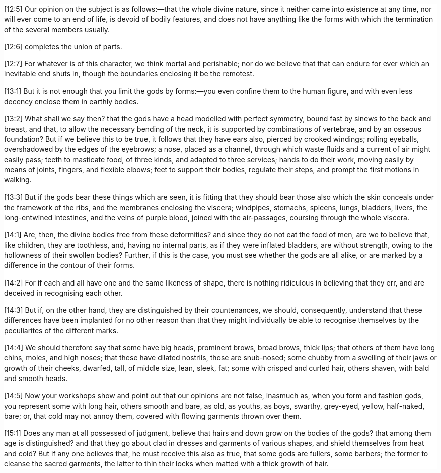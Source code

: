 [12:5] Our opinion on the subject is as follows:—that the whole divine nature, since it neither came into existence at any time, nor will ever come to an end of life, is devoid of bodily features, and does not have anything like the forms with which the termination of the several members usually.

[12:6] completes the union of parts.

[12:7] For whatever is of this character, we think mortal and perishable; nor do we believe that that can endure for ever which an inevitable end shuts in, though the boundaries enclosing it be the remotest.

[13:1] But it is not enough that you limit the gods by forms:—you even confine them to the human figure, and with even less decency enclose them in earthly bodies.

[13:2] What shall we say then? that the gods have a head modelled with perfect symmetry, bound fast by sinews to the back and breast, and that, to allow the necessary bending of the neck, it is supported by combinations of vertebrae, and by an osseous foundation? But if we believe this to be true, it follows that they have ears also, pierced by crooked windings; rolling eyeballs, overshadowed by the edges of the eyebrows; a nose, placed as a channel, through which waste fluids and a current of air might easily pass; teeth to masticate food, of three kinds, and adapted to three services; hands to do their work, moving easily by means of joints, fingers, and flexible elbows; feet to support their bodies, regulate their steps, and prompt the first motions in walking.

[13:3] But if the gods bear these things which are seen, it is fitting that they should bear those also which the skin conceals under the framework of the ribs, and the membranes enclosing the viscera; windpipes, stomachs, spleens, lungs, bladders, livers, the long-entwined intestines, and the veins of purple blood, joined with the air-passages, coursing through the whole viscera.

[14:1] Are, then, the divine bodies free from these deformities? and since they do not eat the food of men, are we to believe that, like children, they are toothless, and, having no internal parts, as if they were inflated bladders, are without strength, owing to the hollowness of their swollen bodies? Further, if this is the case, you must see whether the gods are all alike, or are marked by a difference in the contour of their forms.

[14:2] For if each and all have one and the same likeness of shape, there is nothing ridiculous in believing that they err, and are deceived in recognising each other.

[14:3] But if, on the other hand, they are distinguished by their countenances, we should, consequently, understand that these differences have been implanted for no other reason than that they might individually be able to recognise themselves by the peculiarites of the different marks.

[14:4] We should therefore say that some have big heads, prominent brows, broad brows, thick lips; that others of them have long chins, moles, and high noses; that these have dilated nostrils, those are snub-nosed; some chubby from a swelling of their jaws or growth of their cheeks, dwarfed, tall, of middle size, lean, sleek, fat; some with crisped and curled hair, others shaven, with bald and smooth heads.

[14:5] Now your workshops show and point out that our opinions are not false, inasmuch as, when you form and fashion gods, you represent some with long hair, others smooth and bare, as old, as youths, as boys, swarthy, grey-eyed, yellow, half-naked, bare; or, that cold may not annoy them, covered with flowing garments thrown over them.

[15:1] Does any man at all possessed of judgment, believe that hairs and down grow on the bodies of the gods? that among them age is distinguished? and that they go about clad in dresses and garments of various shapes, and shield themselves from heat and cold? But if any one believes that, he must receive this also as true, that some gods are fullers, some barbers; the former to cleanse the sacred garments, the latter to thin their locks when matted with a thick growth of hair.
